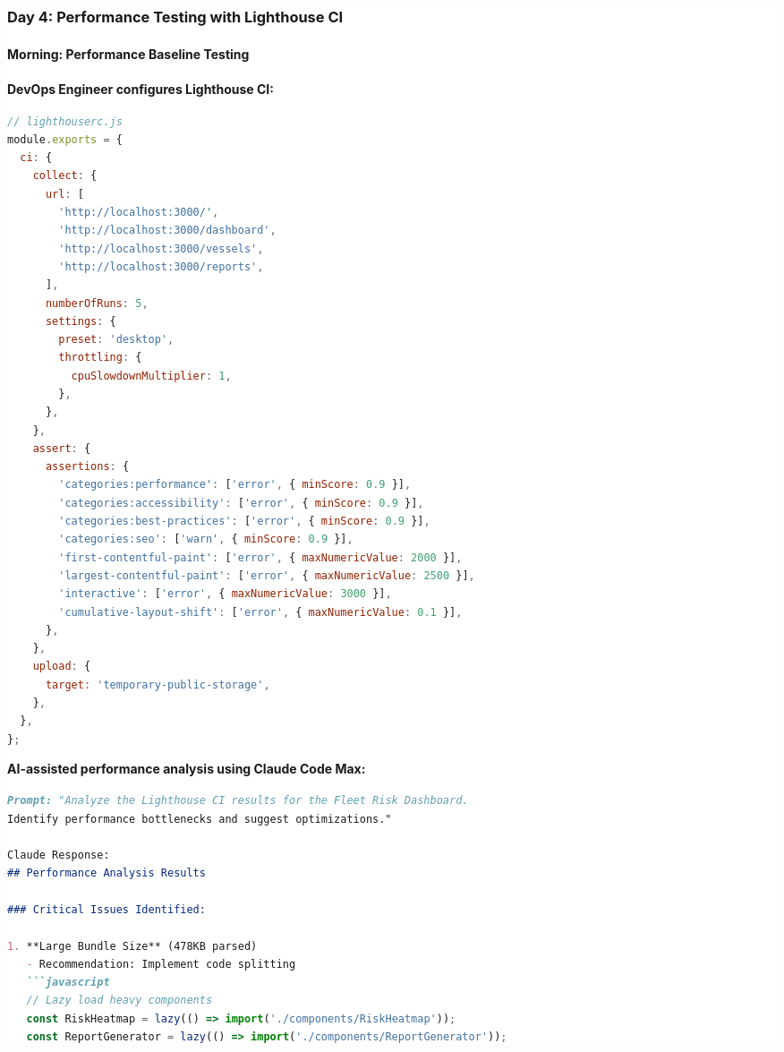 ### Day 4: Performance Testing with Lighthouse CI

#### Morning: Performance Baseline Testing

**DevOps Engineer configures Lighthouse CI:**

```javascript
// lighthouserc.js
module.exports = {
  ci: {
    collect: {
      url: [
        'http://localhost:3000/',
        'http://localhost:3000/dashboard',
        'http://localhost:3000/vessels',
        'http://localhost:3000/reports',
      ],
      numberOfRuns: 5,
      settings: {
        preset: 'desktop',
        throttling: {
          cpuSlowdownMultiplier: 1,
        },
      },
    },
    assert: {
      assertions: {
        'categories:performance': ['error', { minScore: 0.9 }],
        'categories:accessibility': ['error', { minScore: 0.9 }],
        'categories:best-practices': ['error', { minScore: 0.9 }],
        'categories:seo': ['warn', { minScore: 0.9 }],
        'first-contentful-paint': ['error', { maxNumericValue: 2000 }],
        'largest-contentful-paint': ['error', { maxNumericValue: 2500 }],
        'interactive': ['error', { maxNumericValue: 3000 }],
        'cumulative-layout-shift': ['error', { maxNumericValue: 0.1 }],
      },
    },
    upload: {
      target: 'temporary-public-storage',
    },
  },
};
```

**AI-assisted performance analysis using Claude Code Max:**

```markdown
Prompt: "Analyze the Lighthouse CI results for the Fleet Risk Dashboard. 
Identify performance bottlenecks and suggest optimizations."

Claude Response:
## Performance Analysis Results

### Critical Issues Identified:

1. **Large Bundle Size** (478KB parsed)
   - Recommendation: Implement code splitting
   ```javascript
   // Lazy load heavy components
   const RiskHeatmap = lazy(() => import('./components/RiskHeatmap'));
   const ReportGenerator = lazy(() => import('./components/ReportGenerator'));
   ```
